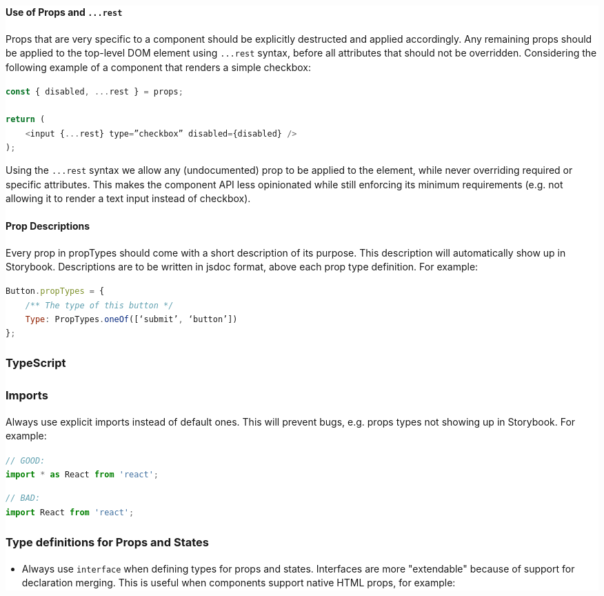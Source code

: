 #### Use of Props and `...rest`

Props that are very specific to a component should be explicitly destructed and applied accordingly. Any remaining props should be applied to the top-level DOM element using `...rest` syntax, before all attributes that should not be overridden. Considering the following example of a component that renders a simple checkbox:

```javascript
const { disabled, ...rest } = props;

return (
    <input {...rest} type=”checkbox” disabled={disabled} />
);
```

Using the `...rest` syntax we allow any (undocumented) prop to be applied to the element, while never overriding required or specific attributes. This makes the component API less opinionated while still enforcing its minimum requirements (e.g. not allowing it to render a text input instead of checkbox).

#### Prop Descriptions

Every prop in propTypes should come with a short description of its purpose. This description will automatically show up in Storybook. Descriptions are to be written in jsdoc format, above each prop type definition. For example:

```javascript
Button.propTypes = {
    /** The type of this button */
    Type: PropTypes.oneOf([‘submit’, ‘button’])
};
```

### TypeScript

### Imports

Always use explicit imports instead of default ones. This will prevent bugs, e.g. props types not showing up in Storybook. For example:

```javascript
// GOOD:
import * as React from 'react';
```

```javascript
// BAD:
import React from 'react';
```

### Type definitions for Props and States

-   Always use `interface` when defining types for props and states. Interfaces are more "extendable" because of support for declaration merging. This is useful when components support native HTML props, for example:
